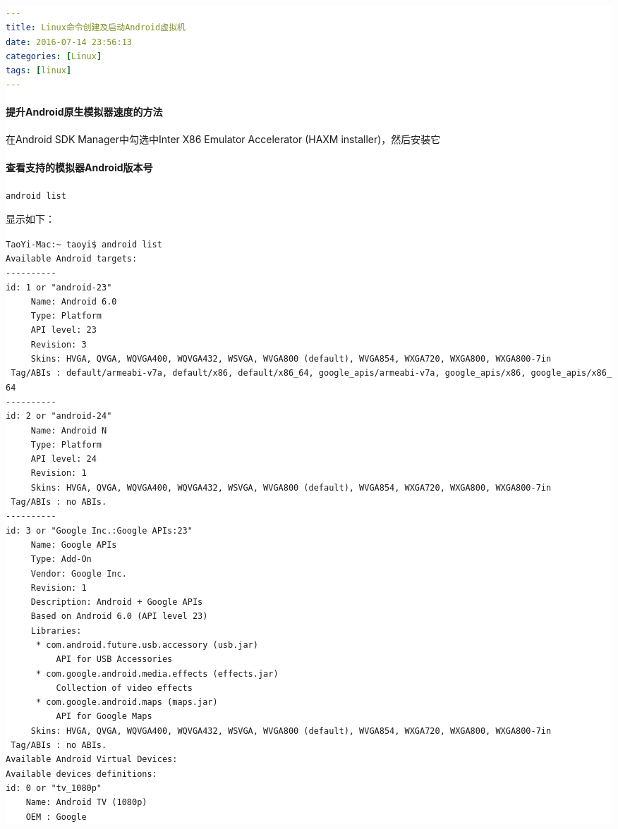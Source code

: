 ```yaml
---
title: Linux命令创建及启动Android虚拟机
date: 2016-07-14 23:56:13
categories: [Linux]
tags: [linux]
---
```


#### 提升Android原生模拟器速度的方法
在Android SDK Manager中勾选中Inter X86 Emulator Accelerator (HAXM installer)，然后安装它

#### 查看支持的模拟器Android版本号
```
android list
```

  

显示如下：
```
TaoYi-Mac:~ taoyi$ android list
Available Android targets:
----------
id: 1 or "android-23"
     Name: Android 6.0
     Type: Platform
     API level: 23
     Revision: 3
     Skins: HVGA, QVGA, WQVGA400, WQVGA432, WSVGA, WVGA800 (default), WVGA854, WXGA720, WXGA800, WXGA800-7in
 Tag/ABIs : default/armeabi-v7a, default/x86, default/x86_64, google_apis/armeabi-v7a, google_apis/x86, google_apis/x86_64
----------
id: 2 or "android-24"
     Name: Android N
     Type: Platform
     API level: 24
     Revision: 1
     Skins: HVGA, QVGA, WQVGA400, WQVGA432, WSVGA, WVGA800 (default), WVGA854, WXGA720, WXGA800, WXGA800-7in
 Tag/ABIs : no ABIs.
----------
id: 3 or "Google Inc.:Google APIs:23"
     Name: Google APIs
     Type: Add-On
     Vendor: Google Inc.
     Revision: 1
     Description: Android + Google APIs
     Based on Android 6.0 (API level 23)
     Libraries:
      * com.android.future.usb.accessory (usb.jar)
          API for USB Accessories
      * com.google.android.media.effects (effects.jar)
          Collection of video effects
      * com.google.android.maps (maps.jar)
          API for Google Maps
     Skins: HVGA, QVGA, WQVGA400, WQVGA432, WSVGA, WVGA800 (default), WVGA854, WXGA720, WXGA800, WXGA800-7in
 Tag/ABIs : no ABIs.
Available Android Virtual Devices:
Available devices definitions:
id: 0 or "tv_1080p"
    Name: Android TV (1080p)
    OEM : Google
```